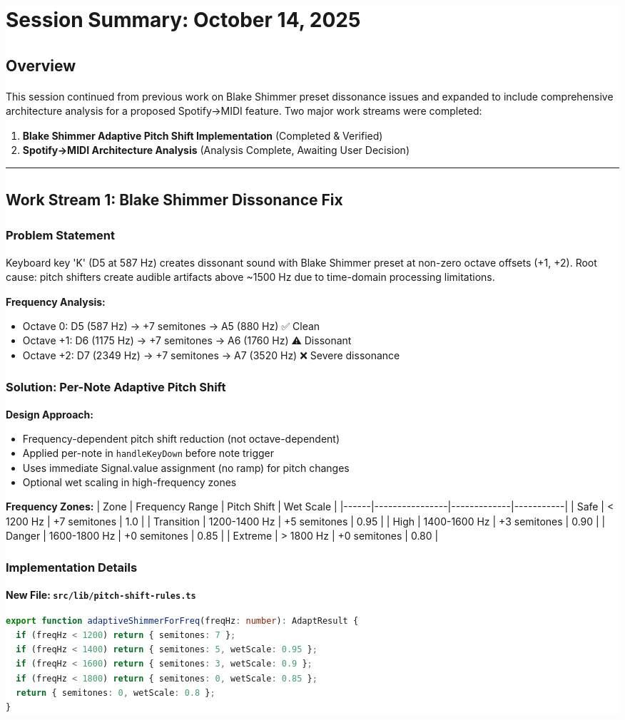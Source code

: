 # Session Summary: October 14, 2025

## Overview

This session continued from previous work on Blake Shimmer preset dissonance issues and expanded to include comprehensive architecture analysis for a proposed Spotify→MIDI feature. Two major work streams were completed:

1. **Blake Shimmer Adaptive Pitch Shift Implementation** (Completed & Verified)
2. **Spotify→MIDI Architecture Analysis** (Analysis Complete, Awaiting User Decision)

---

## Work Stream 1: Blake Shimmer Dissonance Fix

### Problem Statement

Keyboard key 'K' (D5 at 587 Hz) creates dissonant sound with Blake Shimmer preset at non-zero octave offsets (+1, +2). Root cause: pitch shifters create audible artifacts above ~1500 Hz due to time-domain processing limitations.

**Frequency Analysis:**
- Octave 0: D5 (587 Hz) → +7 semitones → A5 (880 Hz) ✅ Clean
- Octave +1: D6 (1175 Hz) → +7 semitones → A6 (1760 Hz) ⚠️ Dissonant
- Octave +2: D7 (2349 Hz) → +7 semitones → A7 (3520 Hz) ❌ Severe dissonance

### Solution: Per-Note Adaptive Pitch Shift

**Design Approach:**
- Frequency-dependent pitch shift reduction (not octave-dependent)
- Applied per-note in `handleKeyDown` before note trigger
- Uses immediate Signal.value assignment (no ramp) for pitch changes
- Optional wet scaling in high-frequency zones

**Frequency Zones:**
| Zone | Frequency Range | Pitch Shift | Wet Scale |
|------|----------------|-------------|-----------|
| Safe | < 1200 Hz | +7 semitones | 1.0 |
| Transition | 1200-1400 Hz | +5 semitones | 0.95 |
| High | 1400-1600 Hz | +3 semitones | 0.90 |
| Danger | 1600-1800 Hz | +0 semitones | 0.85 |
| Extreme | > 1800 Hz | +0 semitones | 0.80 |

### Implementation Details

**New File: `src/lib/pitch-shift-rules.ts`**
```typescript
export function adaptiveShimmerForFreq(freqHz: number): AdaptResult {
  if (freqHz < 1200) return { semitones: 7 };
  if (freqHz < 1400) return { semitones: 5, wetScale: 0.95 };
  if (freqHz < 1600) return { semitones: 3, wetScale: 0.9 };
  if (freqHz < 1800) return { semitones: 0, wetScale: 0.85 };
  return { semitones: 0, wetScale: 0.8 };
}
```

